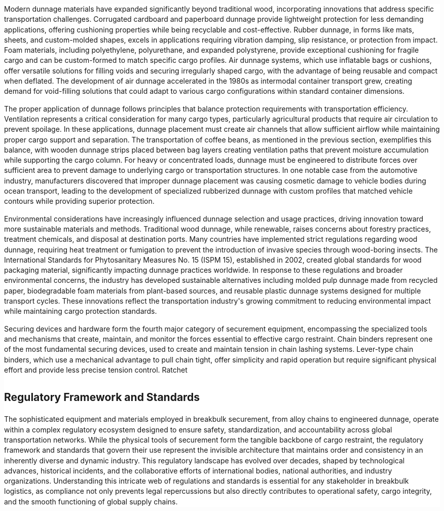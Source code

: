 Modern dunnage materials have expanded significantly beyond traditional wood, incorporating innovations that address specific transportation challenges. Corrugated cardboard and paperboard dunnage provide lightweight protection for less demanding applications, offering cushioning properties while being recyclable and cost-effective. Rubber dunnage, in forms like mats, sheets, and custom-molded shapes, excels in applications requiring vibration damping, slip resistance, or protection from impact. Foam materials, including polyethylene, polyurethane, and expanded polystyrene, provide exceptional cushioning for fragile cargo and can be custom-formed to match specific cargo profiles. Air dunnage systems, which use inflatable bags or cushions, offer versatile solutions for filling voids and securing irregularly shaped cargo, with the advantage of being reusable and compact when deflated. The development of air dunnage accelerated in the 1980s as intermodal container transport grew, creating demand for void-filling solutions that could adapt to various cargo configurations within standard container dimensions.

The proper application of dunnage follows principles that balance protection requirements with transportation efficiency. Ventilation represents a critical consideration for many cargo types, particularly agricultural products that require air circulation to prevent spoilage. In these applications, dunnage placement must create air channels that allow sufficient airflow while maintaining proper cargo support and separation. The transportation of coffee beans, as mentioned in the previous section, exemplifies this balance, with wooden dunnage strips placed between bag layers creating ventilation paths that prevent moisture accumulation while supporting the cargo column. For heavy or concentrated loads, dunnage must be engineered to distribute forces over sufficient area to prevent damage to underlying cargo or transportation structures. In one notable case from the automotive industry, manufacturers discovered that improper dunnage placement was causing cosmetic damage to vehicle bodies during ocean transport, leading to the development of specialized rubberized dunnage with custom profiles that matched vehicle contours while providing superior protection.

Environmental considerations have increasingly influenced dunnage selection and usage practices, driving innovation toward more sustainable materials and methods. Traditional wood dunnage, while renewable, raises concerns about forestry practices, treatment chemicals, and disposal at destination ports. Many countries have implemented strict regulations regarding wood dunnage, requiring heat treatment or fumigation to prevent the introduction of invasive species through wood-boring insects. The International Standards for Phytosanitary Measures No. 15 (ISPM 15), established in 2002, created global standards for wood packaging material, significantly impacting dunnage practices worldwide. In response to these regulations and broader environmental concerns, the industry has developed sustainable alternatives including molded pulp dunnage made from recycled paper, biodegradable foam materials from plant-based sources, and reusable plastic dunnage systems designed for multiple transport cycles. These innovations reflect the transportation industry's growing commitment to reducing environmental impact while maintaining cargo protection standards.

Securing devices and hardware form the fourth major category of securement equipment, encompassing the specialized tools and mechanisms that create, maintain, and monitor the forces essential to effective cargo restraint. Chain binders represent one of the most fundamental securing devices, used to create and maintain tension in chain lashing systems. Lever-type chain binders, which use a mechanical advantage to pull chain tight, offer simplicity and rapid operation but require significant physical effort and provide less precise tension control. Ratchet

## Regulatory Framework and Standards

The sophisticated equipment and materials employed in breakbulk securement, from alloy chains to engineered dunnage, operate within a complex regulatory ecosystem designed to ensure safety, standardization, and accountability across global transportation networks. While the physical tools of securement form the tangible backbone of cargo restraint, the regulatory framework and standards that govern their use represent the invisible architecture that maintains order and consistency in an inherently diverse and dynamic industry. This regulatory landscape has evolved over decades, shaped by technological advances, historical incidents, and the collaborative efforts of international bodies, national authorities, and industry organizations. Understanding this intricate web of regulations and standards is essential for any stakeholder in breakbulk logistics, as compliance not only prevents legal repercussions but also directly contributes to operational safety, cargo integrity, and the smooth functioning of global supply chains.
